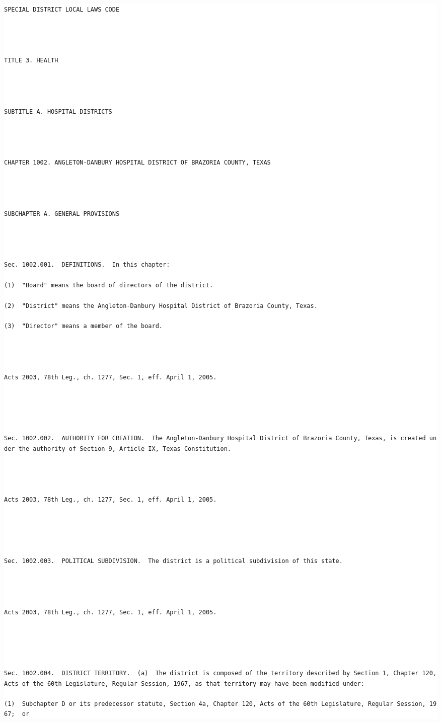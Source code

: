 ﻿
    
    
    	
    					
    
    
    SPECIAL DISTRICT LOCAL LAWS CODE
    
      
    
    
    TITLE 3. HEALTH
    
      
    
    
    SUBTITLE A. HOSPITAL DISTRICTS
    
      
    
    
    CHAPTER 1002. ANGLETON-DANBURY HOSPITAL DISTRICT OF BRAZORIA COUNTY, TEXAS
    
      
    
    
    SUBCHAPTER A. GENERAL PROVISIONS
    
      
    
    
    Sec. 1002.001.  DEFINITIONS.  In this chapter:
    
    (1)  "Board" means the board of directors of the district.
    
    (2)  "District" means the Angleton-Danbury Hospital District of Brazoria County, Texas.
    
    (3)  "Director" means a member of the board.
    
    
    
    
    Acts 2003, 78th Leg., ch. 1277, Sec. 1, eff. April 1, 2005.
    
    
    
    
    
    Sec. 1002.002.  AUTHORITY FOR CREATION.  The Angleton-Danbury Hospital District of Brazoria County, Texas, is created under the authority of Section 9, Article IX, Texas Constitution.
    
    
    
    
    Acts 2003, 78th Leg., ch. 1277, Sec. 1, eff. April 1, 2005.
    
    
    
    
    
    Sec. 1002.003.  POLITICAL SUBDIVISION.  The district is a political subdivision of this state.
    
    
    
    
    Acts 2003, 78th Leg., ch. 1277, Sec. 1, eff. April 1, 2005.
    
    
    
    
    
    Sec. 1002.004.  DISTRICT TERRITORY.  (a)  The district is composed of the territory described by Section 1, Chapter 120, Acts of the 60th Legislature, Regular Session, 1967, as that territory may have been modified under:
    
    (1)  Subchapter D or its predecessor statute, Section 4a, Chapter 120, Acts of the 60th Legislature, Regular Session, 1967;  or
    